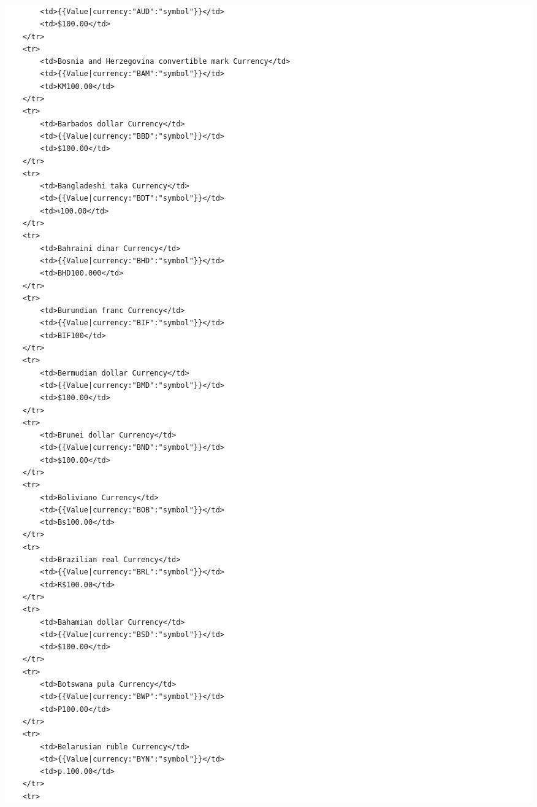 			<td>{{Value|currency:"AUD":"symbol"}}</td>
			<td>$100.00</td>
		</tr>
		<tr>
			<td>Bosnia and Herzegovina convertible mark Currency</td>
			<td>{{Value|currency:"BAM":"symbol"}}</td>
			<td>KM100.00</td>
		</tr>
		<tr>
			<td>Barbados dollar Currency</td>
			<td>{{Value|currency:"BBD":"symbol"}}</td>
			<td>$100.00</td>
		</tr>
		<tr>
			<td>Bangladeshi taka Currency</td>
			<td>{{Value|currency:"BDT":"symbol"}}</td>
			<td>৳100.00</td>
		</tr>
		<tr>
			<td>Bahraini dinar Currency</td>
			<td>{{Value|currency:"BHD":"symbol"}}</td>
			<td>BHD100.000</td>
		</tr>
		<tr>
			<td>Burundian franc Currency</td>
			<td>{{Value|currency:"BIF":"symbol"}}</td>
			<td>BIF100</td>
		</tr>
		<tr>
			<td>Bermudian dollar Currency</td>
			<td>{{Value|currency:"BMD":"symbol"}}</td>
			<td>$100.00</td>
		</tr>
		<tr>
			<td>Brunei dollar Currency</td>
			<td>{{Value|currency:"BND":"symbol"}}</td>
			<td>$100.00</td>
		</tr>
		<tr>
			<td>Boliviano Currency</td>
			<td>{{Value|currency:"BOB":"symbol"}}</td>
			<td>Bs100.00</td>
		</tr>
		<tr>
			<td>Brazilian real Currency</td>
			<td>{{Value|currency:"BRL":"symbol"}}</td>
			<td>R$100.00</td>
		</tr>
		<tr>
			<td>Bahamian dollar Currency</td>
			<td>{{Value|currency:"BSD":"symbol"}}</td>
			<td>$100.00</td>
		</tr>
		<tr>
			<td>Botswana pula Currency</td>
			<td>{{Value|currency:"BWP":"symbol"}}</td>
			<td>P100.00</td>
		</tr>
		<tr>
			<td>Belarusian ruble Currency</td>
			<td>{{Value|currency:"BYN":"symbol"}}</td>
			<td>р.100.00</td>
		</tr>
		<tr>